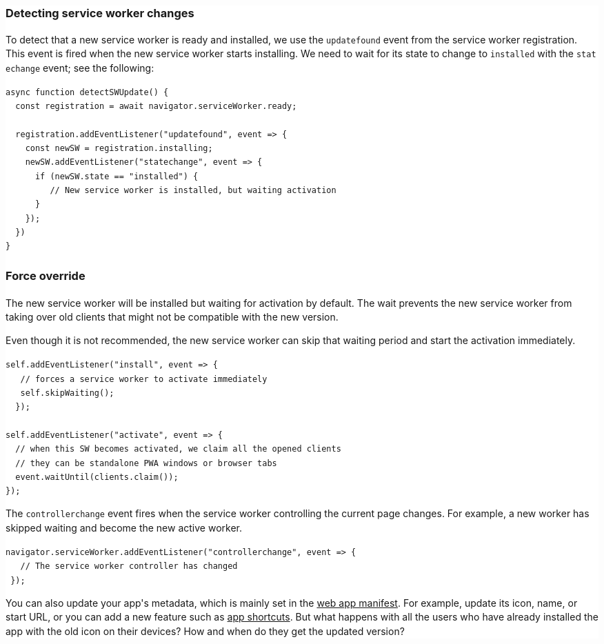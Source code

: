 ### Detecting service worker changes

To detect that a new service worker is ready and installed, we use the `updatefound` event from the service worker registration. This event is fired when the new service worker starts installing. We need to wait for its state to change to `installed` with the `statechange` event; see the following:

```
async function detectSWUpdate() {
  const registration = await navigator.serviceWorker.ready;

  registration.addEventListener("updatefound", event => {
    const newSW = registration.installing;
    newSW.addEventListener("statechange", event => {
      if (newSW.state == "installed") {
         // New service worker is installed, but waiting activation
      }
    });
  })
}
```

### Force override

The new service worker will be installed but waiting for activation by default. The wait prevents the new service worker from taking over old clients that might not be compatible with the new version.

Even though it is not recommended, the new service worker can skip that waiting period and start the activation immediately.

```
self.addEventListener("install", event => {
   // forces a service worker to activate immediately
   self.skipWaiting();
  });

self.addEventListener("activate", event => {
  // when this SW becomes activated, we claim all the opened clients
  // they can be standalone PWA windows or browser tabs
  event.waitUntil(clients.claim());
});
```

The `controllerchange` event fires when the service worker controlling the current page changes. For example, a new worker has skipped waiting and become the new active worker.

```
navigator.serviceWorker.addEventListener("controllerchange", event => {
   // The service worker controller has changed
 });
```

You can also update your app's metadata, which is mainly set in the [web app manifest](https://web.dev/learn/pwa/web-app-manifest). For example, update its icon, name, or start URL, or you can add a new feature such as [app shortcuts](https://web.dev/articles/app-shortcuts). But what happens with all the users who have already installed the app with the old icon on their devices? How and when do they get the updated version?
